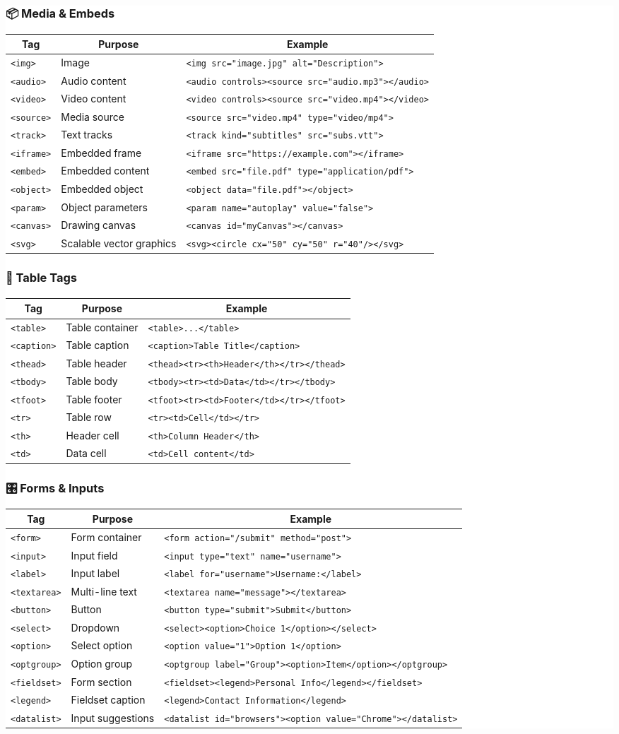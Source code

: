 ### 📦 Media & Embeds
| Tag | Purpose | Example |
|-----|---------|---------|
| `<img>` | Image | `<img src="image.jpg" alt="Description">` |
| `<audio>` | Audio content | `<audio controls><source src="audio.mp3"></audio>` |
| `<video>` | Video content | `<video controls><source src="video.mp4"></video>` |
| `<source>` | Media source | `<source src="video.mp4" type="video/mp4">` |
| `<track>` | Text tracks | `<track kind="subtitles" src="subs.vtt">` |
| `<iframe>` | Embedded frame | `<iframe src="https://example.com"></iframe>` |
| `<embed>` | Embedded content | `<embed src="file.pdf" type="application/pdf">` |
| `<object>` | Embedded object | `<object data="file.pdf"></object>` |
| `<param>` | Object parameters | `<param name="autoplay" value="false">` |
| `<canvas>` | Drawing canvas | `<canvas id="myCanvas"></canvas>` |
| `<svg>` | Scalable vector graphics | `<svg><circle cx="50" cy="50" r="40"/></svg>` |

### 🧮 Table Tags
| Tag | Purpose | Example |
|-----|---------|---------|
| `<table>` | Table container | `<table>...</table>` |
| `<caption>` | Table caption | `<caption>Table Title</caption>` |
| `<thead>` | Table header | `<thead><tr><th>Header</th></tr></thead>` |
| `<tbody>` | Table body | `<tbody><tr><td>Data</td></tr></tbody>` |
| `<tfoot>` | Table footer | `<tfoot><tr><td>Footer</td></tr></tfoot>` |
| `<tr>` | Table row | `<tr><td>Cell</td></tr>` |
| `<th>` | Header cell | `<th>Column Header</th>` |
| `<td>` | Data cell | `<td>Cell content</td>` |

### 🎛️ Forms & Inputs
| Tag | Purpose | Example |
|-----|---------|---------|
| `<form>` | Form container | `<form action="/submit" method="post">` |
| `<input>` | Input field | `<input type="text" name="username">` |
| `<label>` | Input label | `<label for="username">Username:</label>` |
| `<textarea>` | Multi-line text | `<textarea name="message"></textarea>` |
| `<button>` | Button | `<button type="submit">Submit</button>` |
| `<select>` | Dropdown | `<select><option>Choice 1</option></select>` |
| `<option>` | Select option | `<option value="1">Option 1</option>` |
| `<optgroup>` | Option group | `<optgroup label="Group"><option>Item</option></optgroup>` |
| `<fieldset>` | Form section | `<fieldset><legend>Personal Info</legend></fieldset>` |
| `<legend>` | Fieldset caption | `<legend>Contact Information</legend>` |
| `<datalist>` | Input suggestions | `<datalist id="browsers"><option value="Chrome"></datalist>` |